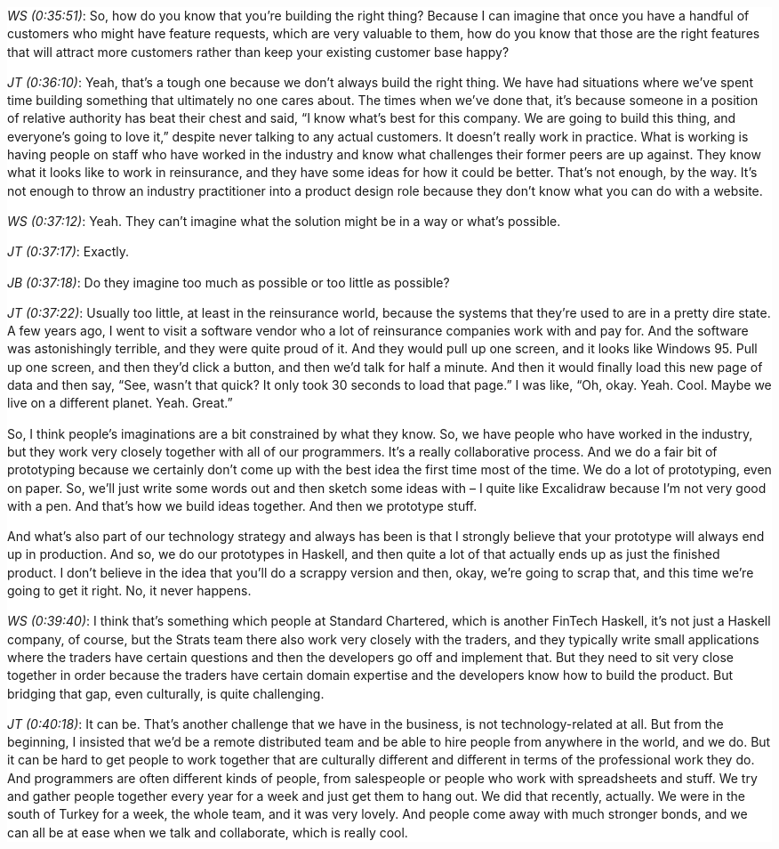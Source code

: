 *WS (0:35:51)*: So, how do you know that you’re building the right thing? Because I can imagine that once you have a handful of customers who might have feature requests, which are very valuable to them, how do you know that those are the right features that will attract more customers rather than keep your existing customer base happy?

*JT (0:36:10)*: Yeah, that’s a tough one because we don’t always build the right thing. We have had situations where we’ve spent time building something that ultimately no one cares about. The times when we’ve done that, it’s because someone in a position of relative authority has beat their chest and said, “I know what’s best for this company. We are going to build this thing, and everyone’s going to love it,” despite never talking to any actual customers. It doesn’t really work in practice. What is working is having people on staff who have worked in the industry and know what challenges their former peers are up against. They know what it looks like to work in reinsurance, and they have some ideas for how it could be better. That’s not enough, by the way. It’s not enough to throw an industry practitioner into a product design role because they don’t know what you can do with a website.

*WS (0:37:12)*: Yeah. They can’t imagine what the solution might be in a way or what’s possible. 

*JT (0:37:17)*: Exactly. 

*JB (0:37:18)*: Do they imagine too much as possible or too little as possible?

*JT (0:37:22)*: Usually too little, at least in the reinsurance world, because the systems that they’re used to are in a pretty dire state. A few years ago, I went to visit a software vendor who a lot of reinsurance companies work with and pay for. And the software was astonishingly terrible, and they were quite proud of it. And they would pull up one screen, and it looks like Windows 95. Pull up one screen, and then they’d click a button, and then we’d talk for half a minute. And then it would finally load this new page of data and then say, “See, wasn’t that quick? It only took 30 seconds to load that page.” I was like, “Oh, okay. Yeah. Cool. Maybe we live on a different planet. Yeah. Great.” 

So, I think people’s imaginations are a bit constrained by what they know. So, we have people who have worked in the industry, but they work very closely together with all of our programmers. It’s a really collaborative process. And we do a fair bit of prototyping because we certainly don’t come up with the best idea the first time most of the time. We do a lot of prototyping, even on paper. So, we’ll just write some words out and then sketch some ideas with – I quite like Excalidraw because I’m not very good with a pen. And that’s how we build ideas together. And then we prototype stuff. 

And what’s also part of our technology strategy and always has been is that I strongly believe that your prototype will always end up in production. And so, we do our prototypes in Haskell, and then quite a lot of that actually ends up as just the finished product. I don’t believe in the idea that you’ll do a scrappy version and then, okay, we’re going to scrap that, and this time we’re going to get it right. No, it never happens.

*WS (0:39:40)*: I think that’s something which people at Standard Chartered, which is another FinTech Haskell, it’s not just a Haskell company, of course, but the Strats team there also work very closely with the traders, and they typically write small applications where the traders have certain questions and then the developers go off and implement that. But they need to sit very close together in order because the traders have certain domain expertise and the developers know how to build the product. But bridging that gap, even culturally, is quite challenging.

*JT (0:40:18)*: It can be. That’s another challenge that we have in the business, is not technology-related at all. But from the beginning, I insisted that we’d be a remote distributed team and be able to hire people from anywhere in the world, and we do. But it can be hard to get people to work together that are culturally different and different in terms of the professional work they do. And programmers are often different kinds of people, from salespeople or people who work with spreadsheets and stuff. We try and gather people together every year for a week and just get them to hang out. We did that recently, actually. We were in the south of Turkey for a week, the whole team, and it was very lovely. And people come away with much stronger bonds, and we can all be at ease when we talk and collaborate, which is really cool.
